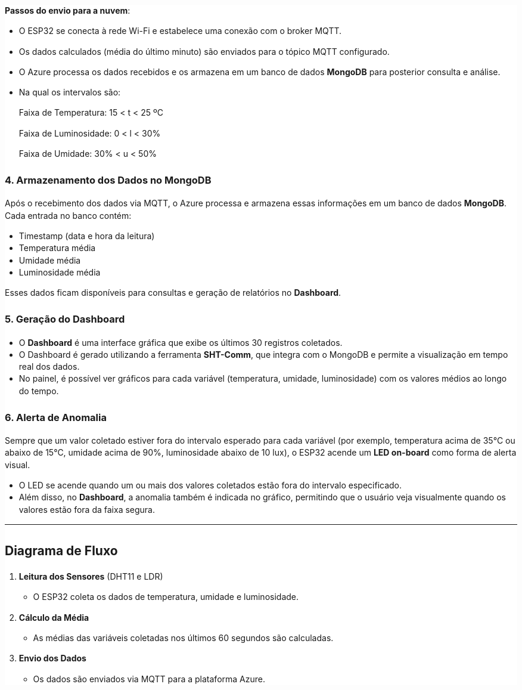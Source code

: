 **Passos do envio para a nuvem**:
- O ESP32 se conecta à rede Wi-Fi e estabelece uma conexão com o broker MQTT.
- Os dados calculados (média do último minuto) são enviados para o tópico MQTT configurado.
- O Azure processa os dados recebidos e os armazena em um banco de dados **MongoDB** para posterior consulta e análise.
- Na qual os intervalos são:
  
   Faixa de Temperatura: 15 < t < 25 ºC

   Faixa de Luminosidade: 0 < l < 30%

   Faixa de Umidade: 30% < u < 50%

### 4. Armazenamento dos Dados no MongoDB

Após o recebimento dos dados via MQTT, o Azure processa e armazena essas informações em um banco de dados **MongoDB**. Cada entrada no banco contém:
- Timestamp (data e hora da leitura)
- Temperatura média
- Umidade média
- Luminosidade média

Esses dados ficam disponíveis para consultas e geração de relatórios no **Dashboard**.

### 5. Geração do Dashboard

- O **Dashboard** é uma interface gráfica que exibe os últimos 30 registros coletados.
- O Dashboard é gerado utilizando a ferramenta **SHT-Comm**, que integra com o MongoDB e permite a visualização em tempo real dos dados.
- No painel, é possível ver gráficos para cada variável (temperatura, umidade, luminosidade) com os valores médios ao longo do tempo.

### 6. Alerta de Anomalia

Sempre que um valor coletado estiver fora do intervalo esperado para cada variável (por exemplo, temperatura acima de 35°C ou abaixo de 15°C, umidade acima de 90%, luminosidade abaixo de 10 lux), o ESP32 acende um **LED on-board** como forma de alerta visual.

- O LED se acende quando um ou mais dos valores coletados estão fora do intervalo especificado.
- Além disso, no **Dashboard**, a anomalia também é indicada no gráfico, permitindo que o usuário veja visualmente quando os valores estão fora da faixa segura.

---

## Diagrama de Fluxo

1. **Leitura dos Sensores** (DHT11 e LDR)
   - O ESP32 coleta os dados de temperatura, umidade e luminosidade.
   
2. **Cálculo da Média**
   - As médias das variáveis coletadas nos últimos 60 segundos são calculadas.

3. **Envio dos Dados**
   - Os dados são enviados via MQTT para a plataforma Azure.
